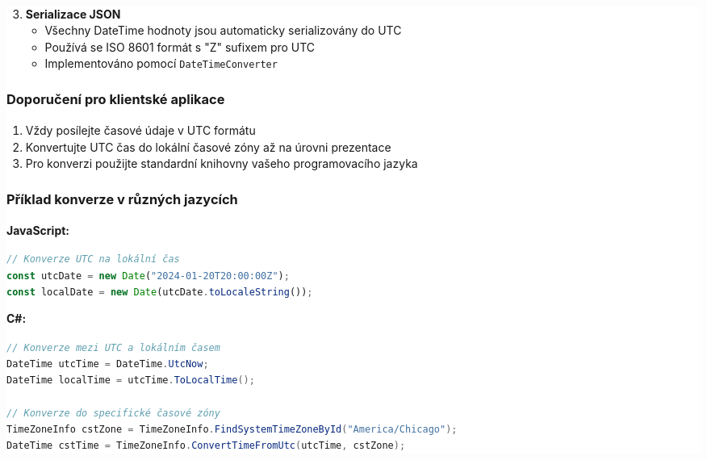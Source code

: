 3. **Serializace JSON**
   - Všechny DateTime hodnoty jsou automaticky serializovány do UTC
   - Používá se ISO 8601 formát s "Z" sufixem pro UTC
   - Implementováno pomocí `DateTimeConverter`

### Doporučení pro klientské aplikace
1. Vždy posílejte časové údaje v UTC formátu
2. Konvertujte UTC čas do lokální časové zóny až na úrovni prezentace
3. Pro konverzi použijte standardní knihovny vašeho programovacího jazyka

### Příklad konverze v různých jazycích

**JavaScript:**
```javascript
// Konverze UTC na lokální čas
const utcDate = new Date("2024-01-20T20:00:00Z");
const localDate = new Date(utcDate.toLocaleString());
```

**C#:**
```csharp
// Konverze mezi UTC a lokálním časem
DateTime utcTime = DateTime.UtcNow;
DateTime localTime = utcTime.ToLocalTime();

// Konverze do specifické časové zóny
TimeZoneInfo cstZone = TimeZoneInfo.FindSystemTimeZoneById("America/Chicago");
DateTime cstTime = TimeZoneInfo.ConvertTimeFromUtc(utcTime, cstZone);
```

